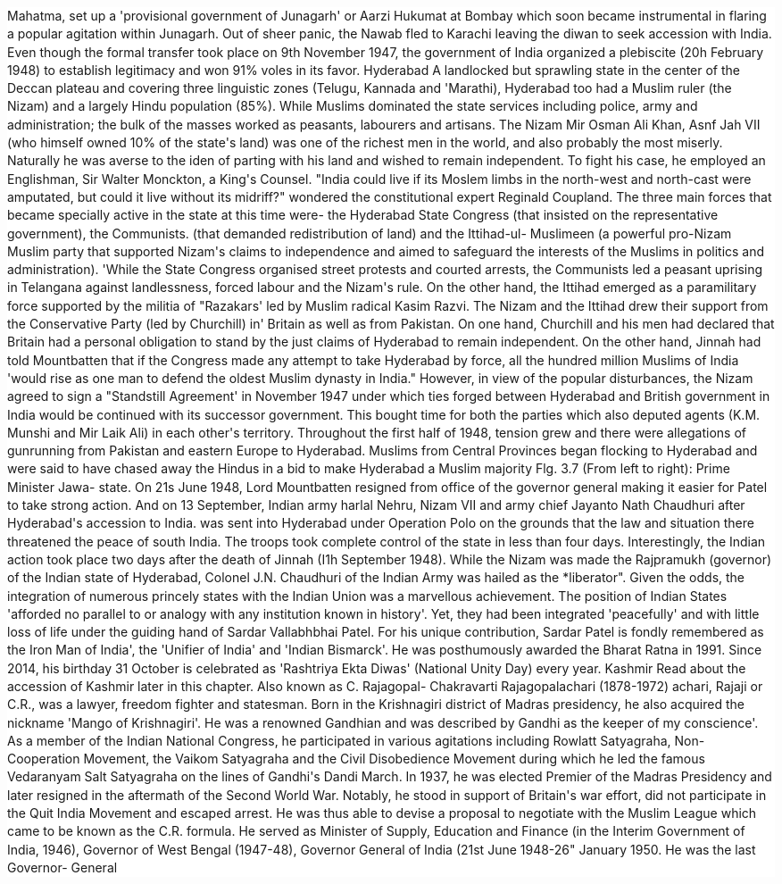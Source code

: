 Mahatma, set up a 'provisional government of Junagarh' or Aarzi Hukumat at Bombay which soon became instrumental in flaring a popular agitation within Junagarh. Out of sheer panic, the Nawab fled to Karachi leaving the diwan to seek accession with India. Even though the formal transfer took place on 9th November 1947, the government of India organized a plebiscite (20h February 1948) to establish legitimacy and won 91% voles in its favor. Hyderabad A landlocked but sprawling state in the center of the Deccan plateau and covering three linguistic zones (Telugu, Kannada and 'Marathi), Hyderabad too had a Muslim ruler (the Nizam) and a largely Hindu population (85%). While Muslims dominated the state services including police, army and administration; the bulk of the masses worked as peasants, labourers and artisans.  The Nizam Mir Osman Ali Khan, Asnf Jah VII (who himself owned 10% of the state's land) was one of the richest men in the world, and also probably the most miserly. Naturally he was averse to the iden of parting with his land and wished to remain independent. To fight his case, he employed an Englishman, Sir Walter Monckton, a King's Counsel. "India could live if its Moslem limbs in the north-west and north-cast were amputated, but could it live without its midriff?" wondered the constitutional expert Reginald Coupland. The three main forces that became specially active in the state at this time were- the Hyderabad State Congress (that insisted on the representative government), the Communists. (that demanded redistribution of land) and the Ittihad-ul- Muslimeen (a powerful pro-Nizam Muslim party that supported Nizam's claims to independence and aimed to safeguard the interests of the Muslims in politics and administration). 'While the State Congress organised street protests and courted arrests, the Communists led a peasant uprising in Telangana against landlessness, forced labour and the Nizam's rule. On the other hand, the Ittihad emerged as a paramilitary force supported by the militia of "Razakars' led by Muslim radical Kasim Razvi. The Nizam and the Ittihad drew their support from the Conservative Party (led by Churchill) in' Britain as well as from Pakistan. On one hand, Churchill and his men had declared that Britain had a personal obligation to stand by the just claims of Hyderabad to remain independent. On the other hand, Jinnah had told Mountbatten that if the Congress made any attempt to take Hyderabad by force, all the hundred million Muslims of India 'would rise as one man to defend the oldest Muslim dynasty in India." However, in view of the popular disturbances, the Nizam agreed to sign a "Standstill Agreement' in November 1947 under which ties forged between Hyderabad and British government in India would be continued with its successor government. This bought time for both the parties which also deputed agents (K.M. Munshi and Mir Laik Ali) in each other's territory. Throughout the first half of 1948, tension grew and there were allegations of gunrunning from Pakistan and eastern Europe to Hyderabad. Muslims from Central Provinces began flocking to Hyderabad and were said to have chased away the Hindus in a bid to make Hyderabad a Muslim majority Flg. 3.7 (From left to right): Prime Minister Jawa- state. On 21s June 1948, Lord Mountbatten resigned from office of the governor general making it easier for Patel to take strong action. And on 13 September, Indian army harlal Nehru, Nizam VII and army chief Jayanto Nath Chaudhuri after Hyderabad's accession to India.  was sent into Hyderabad under Operation Polo on the grounds that the law and situation there threatened the peace of south India. The troops took complete control of the state in less than four days. Interestingly, the Indian action took place two days after the death of Jinnah (I1h September 1948). While the Nizam was made the Rajpramukh (governor) of the Indian state of Hyderabad, Colonel J.N. Chaudhuri of the Indian Army was hailed as the *liberator". Given the odds, the integration of numerous princely states with the Indian Union was a marvellous achievement. The position of Indian States 'afforded no parallel to or analogy with any institution known in history'. Yet, they had been integrated 'peacefully' and with little loss of life under the guiding hand of Sardar Vallabhbhai Patel. For his unique contribution, Sardar Patel is fondly remembered as the Iron Man of India', the 'Unifier of India' and 'Indian Bismarck'. He was posthumously awarded the Bharat Ratna in 1991. Since 2014, his birthday 31 October is celebrated as 'Rashtriya Ekta Diwas' (National Unity Day) every year. Kashmir Read about the accession of Kashmir later in this chapter. Also known as C. Rajagopal- Chakravarti Rajagopalachari (1878-1972) achari, Rajaji or C.R., was a lawyer, freedom fighter and statesman. Born in the Krishnagiri district of Madras presidency, he also acquired the nickname 'Mango of Krishnagiri'. He was a renowned Gandhian and was described by Gandhi as the keeper of my conscience'. As a member of the Indian National Congress, he participated in various agitations including Rowlatt Satyagraha, Non-Cooperation Movement, the Vaikom Satyagraha and the Civil Disobedience Movement during which he led the famous Vedaranyam Salt Satyagraha on the lines of Gandhi's Dandi March. In 1937, he was elected Premier of the Madras Presidency and later resigned in the aftermath of the Second World War. Notably, he stood in support of Britain's war effort, did not participate in the Quit India Movement and escaped arrest. He was thus able to devise a proposal to negotiate with the Muslim League which came to be known as the C.R. formula. He served as Minister of Supply, Education and Finance (in the Interim Government of India, 1946), Governor of West Bengal (1947-48), Governor General of India (21st June 1948-26" January 1950. He was the last Governor- General
